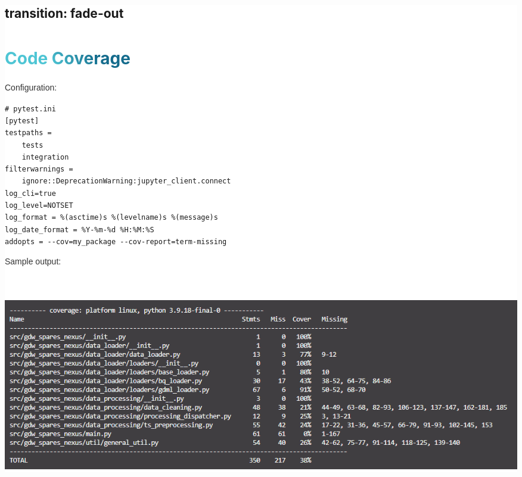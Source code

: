 transition: fade-out
---

# Code Coverage

<div grid="~ cols-2 gap-4">

<div>

Configuration:

```bash{12}
# pytest.ini
[pytest]
testpaths =
    tests
    integration
filterwarnings =
    ignore::DeprecationWarning:jupyter_client.connect
log_cli=true
log_level=NOTSET
log_format = %(asctime)s %(levelname)s %(message)s
log_date_format = %Y-%m-%d %H:%M:%S
addopts = --cov=my_package --cov-report=term-missing
```
</div>
<div>

Sample output:
<br>
<br>
<br>

<img src="/screenshots/Capture.png" alt="screenshot">
</div>
</div>

<style>
h1 {
  background-color: #2B90B6;
  background-image: linear-gradient(45deg, #4EC5D4 10%, #146b8c 20%);
  background-size: 100%;
  -webkit-background-clip: text;
  -moz-background-clip: text;
  -webkit-text-fill-color: transparent;
  -moz-text-fill-color: transparent;
}
p {
  font-family: 'Comic Sans MS', cursive, sans-serif;
  font-size: 14px;
  color: #333;